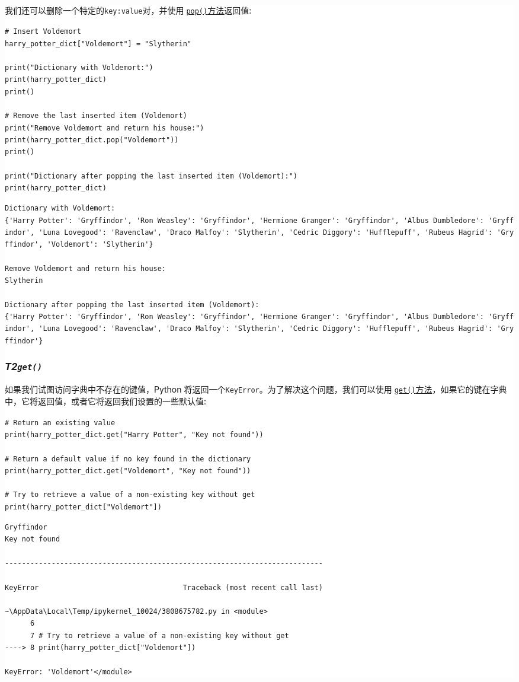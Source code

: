 我们还可以删除一个特定的`key:value`对，并使用 [`pop()`方法](https://docs.python.org/3/library/stdtypes.html#dict.pop)返回值:

```
# Insert Voldemort
harry_potter_dict["Voldemort"] = "Slytherin"

print("Dictionary with Voldemort:")
print(harry_potter_dict)
print()

# Remove the last inserted item (Voldemort)
print("Remove Voldemort and return his house:")
print(harry_potter_dict.pop("Voldemort"))
print()

print("Dictionary after popping the last inserted item (Voldemort):")
print(harry_potter_dict)
```

```
Dictionary with Voldemort:
{'Harry Potter': 'Gryffindor', 'Ron Weasley': 'Gryffindor', 'Hermione Granger': 'Gryffindor', 'Albus Dumbledore': 'Gryffindor', 'Luna Lovegood': 'Ravenclaw', 'Draco Malfoy': 'Slytherin', 'Cedric Diggory': 'Hufflepuff', 'Rubeus Hagrid': 'Gryffindor', 'Voldemort': 'Slytherin'}

Remove Voldemort and return his house:
Slytherin

Dictionary after popping the last inserted item (Voldemort):
{'Harry Potter': 'Gryffindor', 'Ron Weasley': 'Gryffindor', 'Hermione Granger': 'Gryffindor', 'Albus Dumbledore': 'Gryffindor', 'Luna Lovegood': 'Ravenclaw', 'Draco Malfoy': 'Slytherin', 'Cedric Diggory': 'Hufflepuff', 'Rubeus Hagrid': 'Gryffindor'}
```

### *T2`get()`*

如果我们试图访问字典中不存在的键值，Python 将返回一个`KeyError`。为了解决这个问题，我们可以使用 [`get()`方法](https://docs.python.org/3/library/stdtypes.html#dict.get)，如果它的键在字典中，它将返回值，或者它将返回我们设置的一些默认值:

```
# Return an existing value
print(harry_potter_dict.get("Harry Potter", "Key not found"))

# Return a default value if no key found in the dictionary
print(harry_potter_dict.get("Voldemort", "Key not found"))

# Try to retrieve a value of a non-existing key without get
print(harry_potter_dict["Voldemort"])
```

```
Gryffindor
Key not found

---------------------------------------------------------------------------

KeyError                                  Traceback (most recent call last)

~\AppData\Local\Temp/ipykernel_10024/3808675782.py in <module>
      6 
      7 # Try to retrieve a value of a non-existing key without get
----> 8 print(harry_potter_dict["Voldemort"])

KeyError: 'Voldemort'</module>
```
